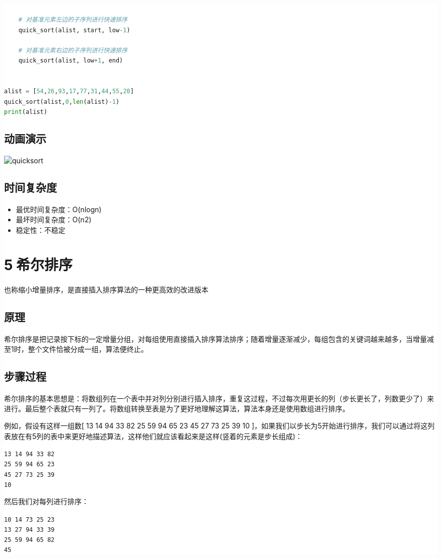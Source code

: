 ```python

    # 对基准元素左边的子序列进行快速排序
    quick_sort(alist, start, low-1)

    # 对基准元素右边的子序列进行快速排序
    quick_sort(alist, low+1, end)


alist = [54,26,93,17,77,31,44,55,20]
quick_sort(alist,0,len(alist)-1)
print(alist)
```

## 动画演示

![quicksort](file:///C:/Users/LC/Desktop/%E8%AF%BE%E4%BB%B6+%E4%BB%A3%E7%A0%81+%E4%B9%A6%E7%B1%8D/%E6%95%B0%E6%8D%AE%E7%BB%93%E6%9E%84%E4%B8%8E%E7%AE%97%E6%B3%95%E8%B5%84%E6%96%99/%E8%B5%84%E6%96%99/images/quicksort.gif)

## 时间复杂度

- 最优时间复杂度：O(nlogn)
- 最坏时间复杂度：O(n2)
- 稳定性：不稳定

# 5 希尔排序

也称缩小增量排序，是直接插入排序算法的一种更高效的改进版本

## 原理

希尔排序是把记录按下标的一定增量分组，对每组使用直接插入排序算法排序；随着增量逐渐减少，每组包含的关键词越来越多，当增量减至1时，整个文件恰被分成一组，算法便终止。

## 步骤过程

希尔排序的基本思想是：将数组列在一个表中并对列分别进行插入排序，重复这过程，不过每次用更长的列（步长更长了，列数更少了）来进行。最后整个表就只有一列了。将数组转换至表是为了更好地理解这算法，算法本身还是使用数组进行排序。

例如，假设有这样一组数[ 13 14 94 33 82 25 59 94 65 23 45 27 73 25 39 10 ]，如果我们以步长为5开始进行排序，我们可以通过将这列表放在有5列的表中来更好地描述算法，这样他们就应该看起来是这样(竖着的元素是步长组成)：

```
13 14 94 33 82
25 59 94 65 23
45 27 73 25 39
10
```

然后我们对每列进行排序：

```
10 14 73 25 23
13 27 94 33 39
25 59 94 65 82
45
```

